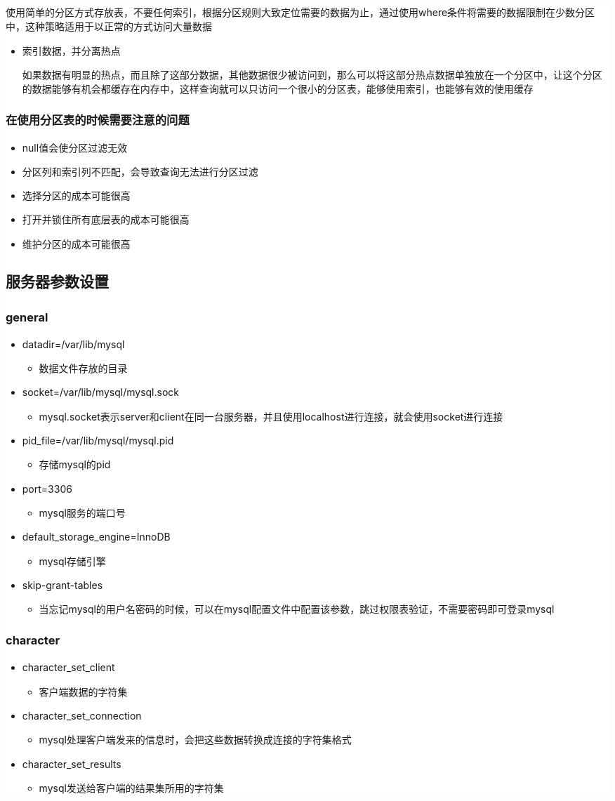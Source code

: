   使用简单的分区方式存放表，不要任何索引，根据分区规则大致定位需要的数据为止，通过使用where条件将需要的数据限制在少数分区中，这种策略适用于以正常的方式访问大量数据

- 索引数据，并分离热点

  如果数据有明显的热点，而且除了这部分数据，其他数据很少被访问到，那么可以将这部分热点数据单独放在一个分区中，让这个分区的数据能够有机会都缓存在内存中，这样查询就可以只访问一个很小的分区表，能够使用索引，也能够有效的使用缓存

### 在使用分区表的时候需要注意的问题

- null值会使分区过滤无效

- 分区列和索引列不匹配，会导致查询无法进行分区过滤

- 选择分区的成本可能很高

- 打开并锁住所有底层表的成本可能很高

- 维护分区的成本可能很高

## 服务器参数设置

### general

- datadir=/var/lib/mysql

  - 数据文件存放的目录

- socket=/var/lib/mysql/mysql.sock

  - mysql.socket表示server和client在同一台服务器，并且使用localhost进行连接，就会使用socket进行连接

- pid_file=/var/lib/mysql/mysql.pid

  - 存储mysql的pid

- port=3306

  - mysql服务的端口号

- default_storage_engine=InnoDB

  - mysql存储引擎

- skip-grant-tables

  - 当忘记mysql的用户名密码的时候，可以在mysql配置文件中配置该参数，跳过权限表验证，不需要密码即可登录mysql

### character

- character_set_client

  - 客户端数据的字符集

- character_set_connection

  - mysql处理客户端发来的信息时，会把这些数据转换成连接的字符集格式

- character_set_results

  - mysql发送给客户端的结果集所用的字符集
